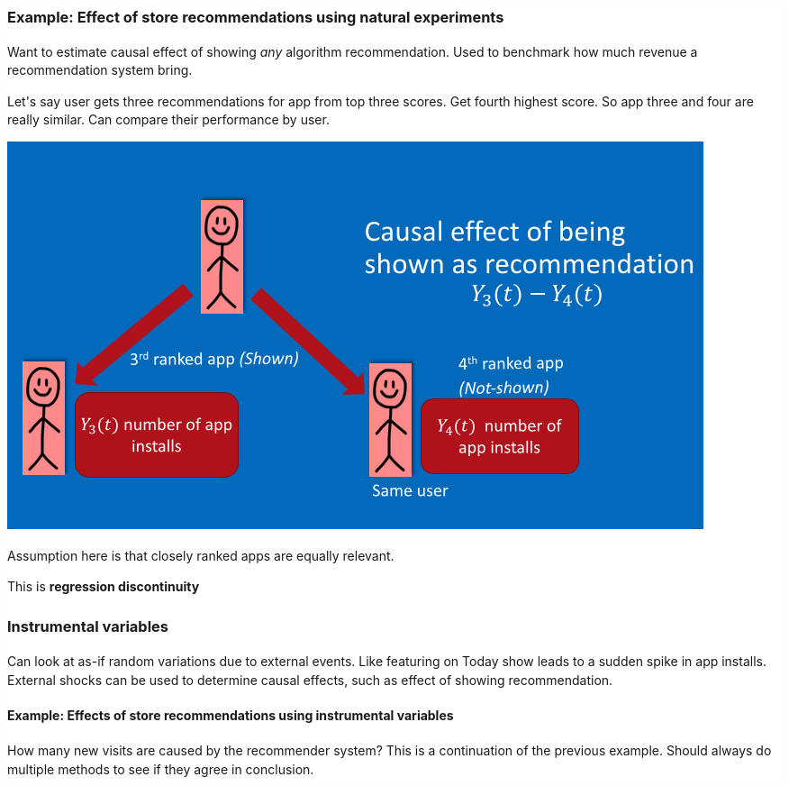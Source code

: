 ### Example: Effect of store recommendations using natural experiments

Want to estimate causal effect of showing _any_ algorithm recommendation.
Used to benchmark how much revenue a recommendation system bring.

Let's say user gets three recommendations for app
from top three scores.
Get fourth highest score.
So app three and four are really similar.
Can compare their performance by user.

![Natural experiment on app recommendations](images/overview/natural_experiment_app.png)

Assumption here is that closely ranked apps are equally relevant.

This is **regression discontinuity**

### Instrumental variables

Can look at as-if random variations due to external events.
Like featuring on Today show leads to a sudden spike in app installs.
External shocks can be used to determine causal effects,
such as effect of showing recommendation.

#### Example: Effects of store recommendations using instrumental variables

How many new visits are caused by the recommender system?
This is a continuation of the previous example.
Should always do multiple methods to see if they agree in conclusion.

